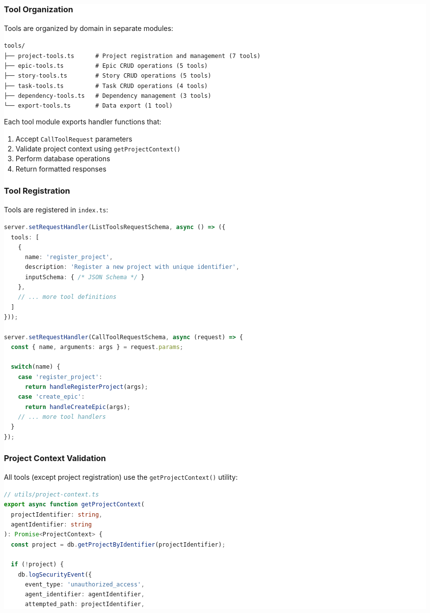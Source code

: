 ### Tool Organization

Tools are organized by domain in separate modules:

```
tools/
├── project-tools.ts      # Project registration and management (7 tools)
├── epic-tools.ts         # Epic CRUD operations (5 tools)
├── story-tools.ts        # Story CRUD operations (5 tools)
├── task-tools.ts         # Task CRUD operations (4 tools)
├── dependency-tools.ts   # Dependency management (3 tools)
└── export-tools.ts       # Data export (1 tool)
```

Each tool module exports handler functions that:
1. Accept `CallToolRequest` parameters
2. Validate project context using `getProjectContext()`
3. Perform database operations
4. Return formatted responses

### Tool Registration

Tools are registered in `index.ts`:

```typescript
server.setRequestHandler(ListToolsRequestSchema, async () => ({
  tools: [
    {
      name: 'register_project',
      description: 'Register a new project with unique identifier',
      inputSchema: { /* JSON Schema */ }
    },
    // ... more tool definitions
  ]
}));

server.setRequestHandler(CallToolRequestSchema, async (request) => {
  const { name, arguments: args } = request.params;

  switch(name) {
    case 'register_project':
      return handleRegisterProject(args);
    case 'create_epic':
      return handleCreateEpic(args);
    // ... more tool handlers
  }
});
```

### Project Context Validation

All tools (except project registration) use the `getProjectContext()` utility:

```typescript
// utils/project-context.ts
export async function getProjectContext(
  projectIdentifier: string,
  agentIdentifier: string
): Promise<ProjectContext> {
  const project = db.getProjectByIdentifier(projectIdentifier);

  if (!project) {
    db.logSecurityEvent({
      event_type: 'unauthorized_access',
      agent_identifier: agentIdentifier,
      attempted_path: projectIdentifier,
```